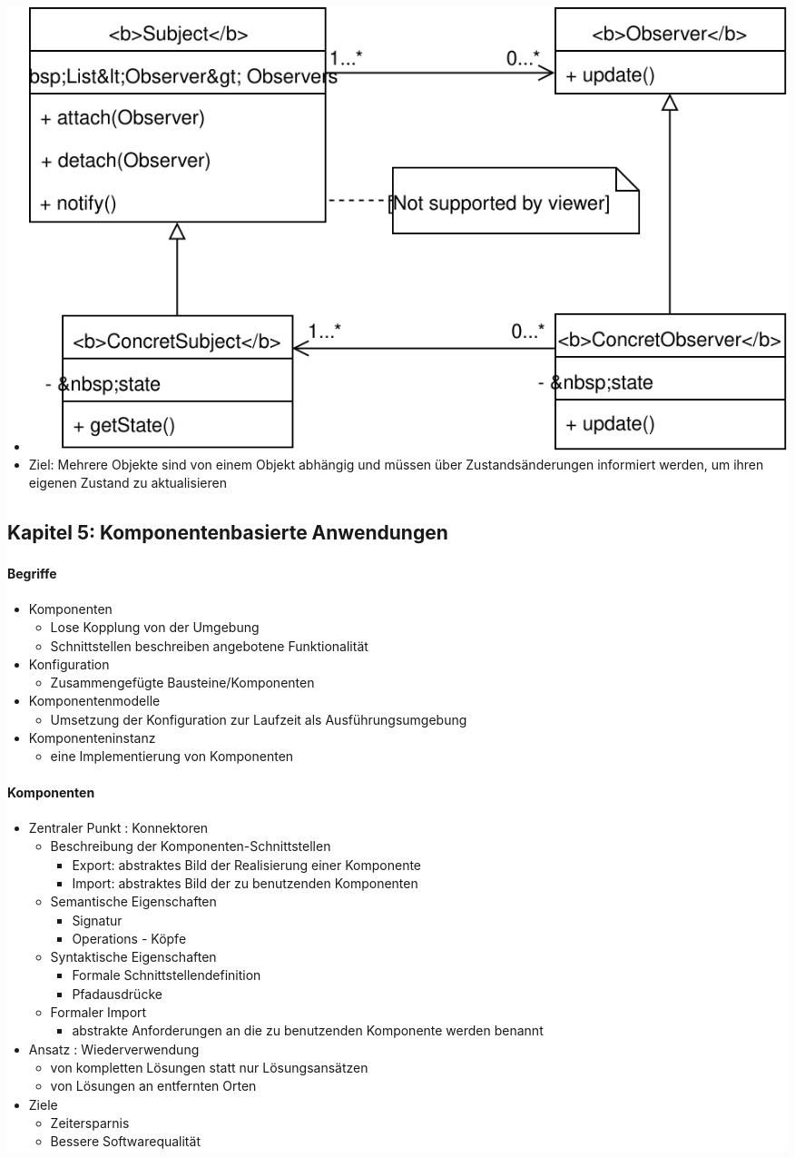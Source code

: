   * ![](img/observer.svg)
  * Ziel: Mehrere Objekte sind von einem Objekt abhängig und müssen über Zustandsänderungen informiert werden, um ihren eigenen Zustand zu aktualisieren

## Kapitel 5: Komponentenbasierte Anwendungen

#### Begriffe

* Komponenten
  * Lose Kopplung von der Umgebung
  * Schnittstellen beschreiben angebotene Funktionalität
* Konfiguration
  * Zusammengefügte Bausteine/Komponenten
* Komponentenmodelle
  * Umsetzung der Konfiguration zur Laufzeit als Ausführungsumgebung
* Komponenteninstanz
  * eine Implementierung von Komponenten

#### Komponenten

* Zentraler Punkt : Konnektoren
  * Beschreibung der Komponenten-Schnittstellen
    * Export: abstraktes Bild der Realisierung einer Komponente
    * Import: abstraktes Bild der zu benutzenden Komponenten
  * Semantische Eigenschaften
    * Signatur
    * Operations - Köpfe
  * Syntaktische Eigenschaften
    * Formale Schnittstellendefinition
    * Pfadausdrücke
  * Formaler Import
    * abstrakte Anforderungen an die zu benutzenden Komponente werden benannt
* Ansatz : Wiederverwendung
  * von kompletten Lösungen statt nur Lösungsansätzen
  * von Lösungen an entfernten Orten
* Ziele
  * Zeitersparnis
  * Bessere Softwarequalität